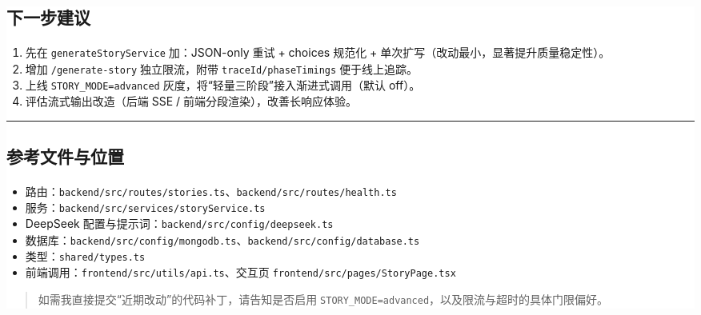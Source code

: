 
## 下一步建议
1. 先在 `generateStoryService` 加：JSON-only 重试 + choices 规范化 + 单次扩写（改动最小，显著提升质量稳定性）。
2. 增加 `/generate-story` 独立限流，附带 `traceId/phaseTimings` 便于线上追踪。
3. 上线 `STORY_MODE=advanced` 灰度，将“轻量三阶段”接入渐进式调用（默认 off）。
4. 评估流式输出改造（后端 SSE / 前端分段渲染），改善长响应体验。

---

## 参考文件与位置
- 路由：`backend/src/routes/stories.ts`、`backend/src/routes/health.ts`
- 服务：`backend/src/services/storyService.ts`
- DeepSeek 配置与提示词：`backend/src/config/deepseek.ts`
- 数据库：`backend/src/config/mongodb.ts`、`backend/src/config/database.ts`
- 类型：`shared/types.ts`
- 前端调用：`frontend/src/utils/api.ts`、交互页 `frontend/src/pages/StoryPage.tsx`

> 如需我直接提交“近期改动”的代码补丁，请告知是否启用 `STORY_MODE=advanced`，以及限流与超时的具体门限偏好。

